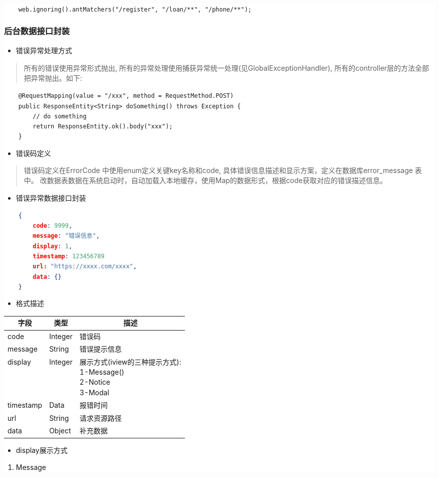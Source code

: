 		web.ignoring().antMatchers("/register", "/loan/**", "/phone/**");
		 


### 后台数据接口封装

- 错误异常处理方式

> 所有的错误使用异常形式抛出, 所有的异常处理使用捕获异常统一处理(见GlobalExceptionHandler), 所有的controller层的方法全部把异常抛出。如下:

````
    @RequestMapping(value = "/xxx", method = RequestMethod.POST) 
    public ResponseEntity<String> doSomething() throws Exception {
        // do something
        return ResponseEntity.ok().body("xxx");
    }
````

- 错误码定义

> 错误码定义在ErrorCode 中使用enum定义关键key名称和code, 具体错误信息描述和显示方案，定义在数据库error_message 表中。
> 改数据表数据在系统启动时，自动加载入本地缓存，使用Map的数据形式，根据code获取对应的错误描述信息。

- 错误异常数据接口封装

````JSON
    {
        code: 9999,
        message: "错误信息",
        display: 1,
        timestamp: 123456789
        url: "https://xxxx.com/xxxx",
        data: {}
    }
````

- 格式描述


|字段|类型|描述|
|-|-|-|
|code|Integer|错误码|
|message|String|错误提示信息|
|display|Integer|展示方式(iview的三种提示方式): <br>1-Message()<br/>2-Notice<br/>3-Modal|
|timestamp|Data|报错时间|
|url|String|请求资源路径|
|data|Object|补充数据|


- display展示方式

1. Message
